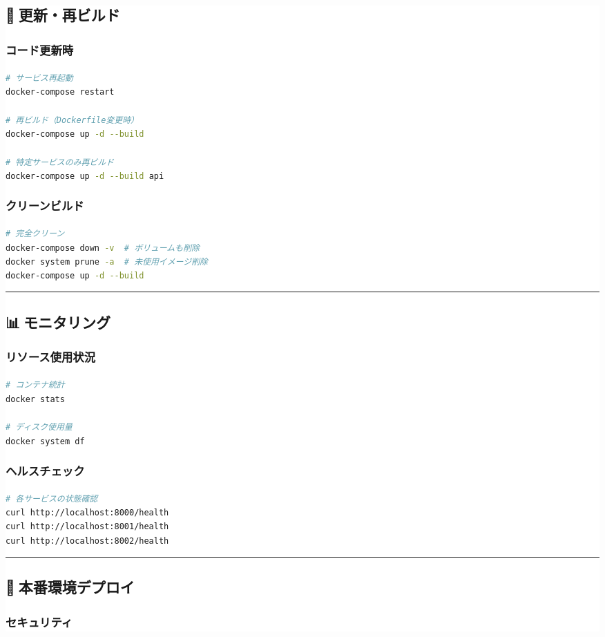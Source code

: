 ## 🔄 更新・再ビルド

### コード更新時

```bash
# サービス再起動
docker-compose restart

# 再ビルド（Dockerfile変更時）
docker-compose up -d --build

# 特定サービスのみ再ビルド
docker-compose up -d --build api
```

### クリーンビルド

```bash
# 完全クリーン
docker-compose down -v  # ボリュームも削除
docker system prune -a  # 未使用イメージ削除
docker-compose up -d --build
```

---

## 📊 モニタリング

### リソース使用状況

```bash
# コンテナ統計
docker stats

# ディスク使用量
docker system df
```

### ヘルスチェック

```bash
# 各サービスの状態確認
curl http://localhost:8000/health
curl http://localhost:8001/health
curl http://localhost:8002/health
```

---

## 🚀 本番環境デプロイ

### セキュリティ
